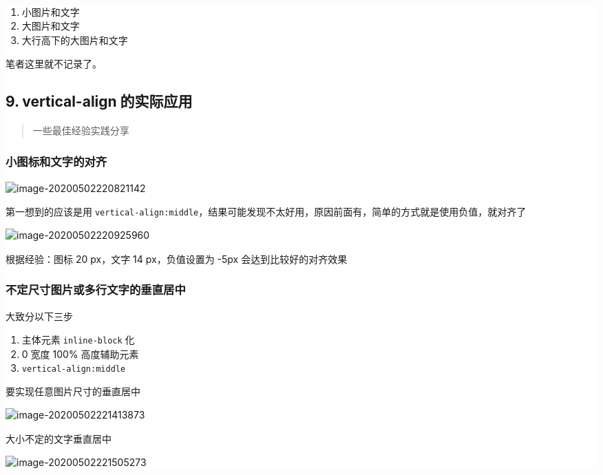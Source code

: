 1.  小图片和文字
2. 大图片和文字
3. 大行高下的大图片和文字

笔者这里就不记录了。

## 9. vertical-align 的实际应用

> 一些最佳经验实践分享

### 小图标和文字的对齐

![image-20200502220821142](./assets/image-20200502220821142.png)

第一想到的应该是用 `vertical-align:middle`，结果可能发现不太好用，原因前面有，简单的方式就是使用负值，就对齐了

![image-20200502220925960](./assets/image-20200502220925960.png)

根据经验：图标 20 px，文字 14 px，负值设置为 -5px 会达到比较好的对齐效果

### 不定尺寸图片或多行文字的垂直居中

 大致分以下三步

 1. 主体元素  `inline-block` 化
 2. 0 宽度 100% 高度辅助元素
 3. `vertical-align:middle` 

要实现任意图片尺寸的垂直居中

![image-20200502221413873](./assets/image-20200502221413873.png)

大小不定的文字垂直居中

![image-20200502221505273](./assets/image-20200502221505273.png)